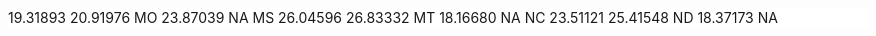 <td style="text-align:right;">
19.31893
</td>
<td style="text-align:right;">
20.91976
</td>
</tr>
<tr>
<td style="text-align:left;">
MO
</td>
<td style="text-align:right;">
23.87039
</td>
<td style="text-align:right;">
NA
</td>
</tr>
<tr>
<td style="text-align:left;">
MS
</td>
<td style="text-align:right;">
26.04596
</td>
<td style="text-align:right;">
26.83332
</td>
</tr>
<tr>
<td style="text-align:left;">
MT
</td>
<td style="text-align:right;">
18.16680
</td>
<td style="text-align:right;">
NA
</td>
</tr>
<tr>
<td style="text-align:left;">
NC
</td>
<td style="text-align:right;">
23.51121
</td>
<td style="text-align:right;">
25.41548
</td>
</tr>
<tr>
<td style="text-align:left;">
ND
</td>
<td style="text-align:right;">
18.37173
</td>
<td style="text-align:right;">
NA
</td>
</tr>
<tr>
<td style="text-align:left;">
